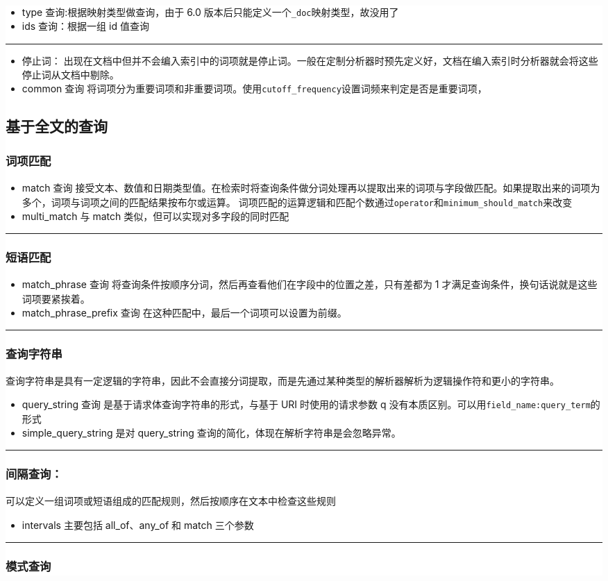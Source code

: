 
-   type 查询:根据映射类型做查询，由于 6.0 版本后只能定义一个`_doc`映射类型，故没用了
-   ids 查询：根据一组 id 值查询

---

-   停止词：
    出现在文档中但并不会编入索引中的词项就是停止词。一般在定制分析器时预先定义好，文档在编入索引时分析器就会将这些停止词从文档中剔除。
-   common 查询
    将词项分为重要词项和非重要词项。使用`cutoff_frequency`设置词频来判定是否是重要词项，

## 基于全文的查询

### 词项匹配

-   match 查询
    接受文本、数值和日期类型值。在检索时将查询条件做分词处理再以提取出来的词项与字段做匹配。如果提取出来的词项为多个，词项与词项之间的匹配结果按布尔或运算。
    词项匹配的运算逻辑和匹配个数通过`operator`和`minimum_should_match`来改变
-   multi_match
    与 match 类似，但可以实现对多字段的同时匹配

---

### 短语匹配

-   match_phrase 查询
    将查询条件按顺序分词，然后再查看他们在字段中的位置之差，只有差都为 1 才满足查询条件，换句话说就是这些词项要紧挨着。
-   match_phrase_prefix 查询
    在这种匹配中，最后一个词项可以设置为前缀。

---

### 查询字符串

查询字符串是具有一定逻辑的字符串，因此不会直接分词提取，而是先通过某种类型的解析器解析为逻辑操作符和更小的字符串。

-   query_string 查询
    是基于请求体查询字符串的形式，与基于 URI 时使用的请求参数 q 没有本质区别。可以用`field_name:query_term`的形式
-   simple_query_string
    是对 query_string 查询的简化，体现在解析字符串是会忽略异常。

---

### 间隔查询：

可以定义一组词项或短语组成的匹配规则，然后按顺序在文本中检查这些规则

-   intervals
    主要包括 all_of、any_of 和 match 三个参数

---

### 模式查询
